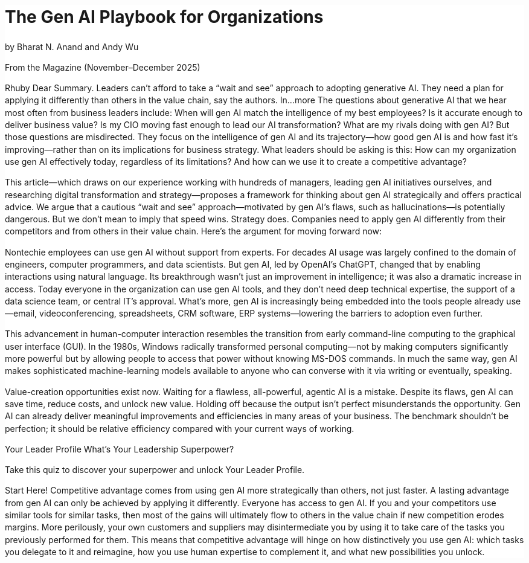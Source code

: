 
# The Gen AI Playbook for Organizations

by Bharat N. Anand and Andy Wu

From the Magazine (November–December 2025)

Rhuby Dear
Summary.   Leaders can’t afford to take a “wait and see” approach to adopting generative AI. They need a plan for applying it differently than others in the value chain, say the authors. In...more
The questions about generative AI that we hear most often from business leaders include: When will gen AI match the intelligence of my best employees? Is it accurate enough to deliver business value? Is my CIO moving fast enough to lead our AI transformation? What are my rivals doing with gen AI? But those questions are misdirected. They focus on the intelligence of gen AI and its trajectory—how good gen AI is and how fast it’s improving—rather than on its implications for business strategy. What leaders should be asking is this: How can my organization use gen AI effectively today, regardless of its limitations? And how can we use it to create a competitive advantage?


This article—which draws on our experience working with hundreds of managers, leading gen AI initiatives ourselves, and researching digital transformation and strategy—proposes a framework for thinking about gen AI strategically and offers practical advice. We argue that a cautious “wait and see” approach—motivated by gen AI’s flaws, such as hallucinations—is potentially dangerous. But we don’t mean to imply that speed wins. Strategy does. Companies need to apply gen AI differently from their competitors and from others in their value chain. Here’s the argument for moving forward now:

Nontechie employees can use gen AI without support from experts. For decades AI usage was largely confined to the domain of engineers, computer programmers, and data scientists. But gen AI, led by OpenAI’s ChatGPT, changed that by enabling interactions using natural language. Its breakthrough wasn’t just an improvement in intelligence; it was also a dramatic increase in access. Today everyone in the organization can use gen AI tools, and they don’t need deep technical expertise, the support of a data science team, or central IT’s approval. What’s more, gen AI is increasingly being embedded into the tools people already use—email, videoconferencing, spreadsheets, CRM software, ERP systems—lowering the barriers to adoption even further.

This advancement in human-computer interaction resembles the transition from early command-line computing to the graphical user interface (GUI). In the 1980s, Windows radically transformed personal computing—not by making computers significantly more powerful but by allowing people to access that power without knowing MS-DOS commands. In much the same way, gen AI makes sophisticated machine-learning models available to anyone who can converse with it via writing or eventually, speaking.

Value-creation opportunities exist now. Waiting for a flawless, all-powerful, agentic AI is a mistake. Despite its flaws, gen AI can save time, reduce costs, and unlock new value. Holding off because the output isn’t perfect misunderstands the opportunity. Gen AI can already deliver meaningful improvements and efficiencies in many areas of your business. The benchmark shouldn’t be perfection; it should be relative efficiency compared with your current ways of working.

Your Leader Profile
What’s Your Leadership Superpower?

Take this quiz to discover your superpower and unlock Your Leader Profile.

Start Here!
Competitive advantage comes from using gen AI more strategically than others, not just faster. A lasting advantage from gen AI can only be achieved by applying it differently. Everyone has access to gen AI. If you and your competitors use similar tools for similar tasks, then most of the gains will ultimately flow to others in the value chain if new competition erodes margins. More perilously, your own customers and suppliers may disintermediate you by using it to take care of the tasks you previously performed for them. This means that competitive advantage will hinge on how distinctively you use gen AI: which tasks you delegate to it and reimagine, how you use human expertise to complement it, and what new possibilities you unlock.
